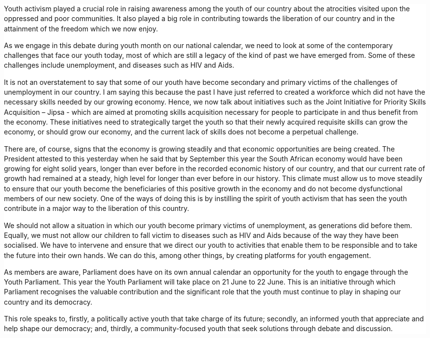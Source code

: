 Youth activism played a crucial role in raising awareness among the youth
of our country about the atrocities visited upon the oppressed and poor
communities. It also played a big role in contributing towards the
liberation of our country and in the attainment of the freedom which we now
enjoy.

As we engage in this debate during youth month on our national calendar, we
need to look at some of the contemporary challenges that face our youth
today, most of which are still a legacy of the kind of past we have emerged
from. Some of these challenges include unemployment, and diseases such as
HIV and Aids.

It is not an overstatement to say that some of our youth have become
secondary and primary victims of the challenges of unemployment in our
country. I am saying this because the past I have just referred to created
a workforce which did not have the necessary skills needed by our growing
economy. Hence, we now talk about initiatives such as the Joint Initiative
for Priority Skills Acquisition – Jipsa - which are aimed at promoting
skills acquisition necessary for people to participate in and thus benefit
from the economy. These initiatives need to strategically target the youth
so that their newly acquired requisite skills can grow the economy, or
should grow our economy, and the current lack of skills does not become a
perpetual challenge.

There are, of course, signs that the economy is growing steadily and that
economic opportunities are being created. The President attested to this
yesterday when he said that by September this year the South African
economy would have been growing for eight solid years, longer than ever
before in the recorded economic history of our country, and that our
current rate of growth had remained at a steady, high level for longer than
ever before in our history.
This climate must allow us to move steadily to ensure that our youth become
the beneficiaries of this positive growth in the economy and do not become
dysfunctional members of our new society. One of the ways of doing this is
by instilling the spirit of youth activism that has seen the youth
contribute in a major way to the liberation of this country.

We should not allow a situation in which our youth become primary victims
of unemployment, as generations did before them. Equally, we must not allow
our children to fall victim to diseases such as HIV and Aids because of the
way they have been socialised. We have to intervene and ensure that we
direct our youth to activities that enable them to be responsible and to
take the future into their own hands. We can do this, among other things,
by creating platforms for youth engagement.

As members are aware, Parliament does have on its own annual calendar an
opportunity for the youth to engage through the Youth Parliament. This year
the Youth Parliament will take place on 21 June to 22 June. This is an
initiative through which Parliament recognises the valuable contribution
and the significant role that the youth must continue to play in shaping
our country and its democracy.

This role speaks to, firstly, a politically active youth that take charge
of its future; secondly, an informed youth that appreciate and help shape
our democracy; and, thirdly, a community-focused youth that seek solutions
through debate and discussion.
